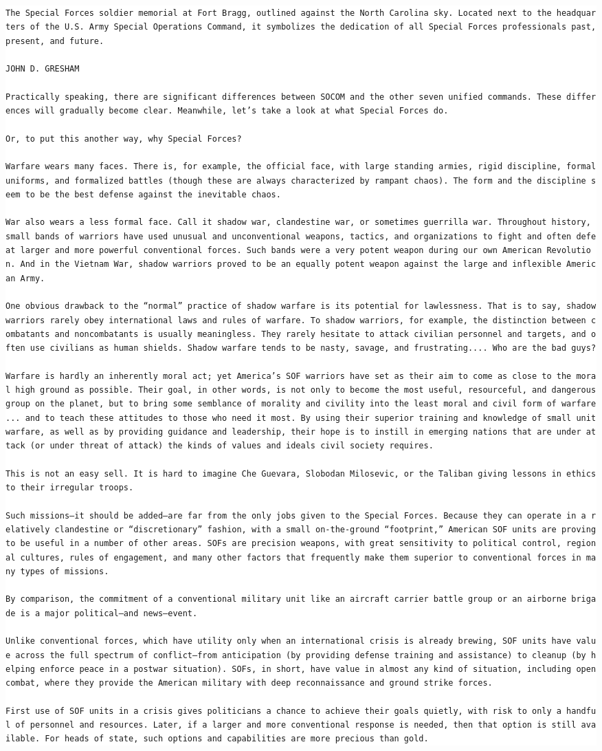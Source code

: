     The Special Forces soldier memorial at Fort Bragg, outlined against the North Carolina sky. Located next to the headquarters of the U.S. Army Special Operations Command, it symbolizes the dedication of all Special Forces professionals past, present, and future.

    JOHN D. GRESHAM

    Practically speaking, there are significant differences between SOCOM and the other seven unified commands. These differences will gradually become clear. Meanwhile, let’s take a look at what Special Forces do.

    Or, to put this another way, why Special Forces?

    Warfare wears many faces. There is, for example, the official face, with large standing armies, rigid discipline, formal uniforms, and formalized battles (though these are always characterized by rampant chaos). The form and the discipline seem to be the best defense against the inevitable chaos.

    War also wears a less formal face. Call it shadow war, clandestine war, or sometimes guerrilla war. Throughout history, small bands of warriors have used unusual and unconventional weapons, tactics, and organizations to fight and often defeat larger and more powerful conventional forces. Such bands were a very potent weapon during our own American Revolution. And in the Vietnam War, shadow warriors proved to be an equally potent weapon against the large and inflexible American Army.

    One obvious drawback to the “normal” practice of shadow warfare is its potential for lawlessness. That is to say, shadow warriors rarely obey international laws and rules of warfare. To shadow warriors, for example, the distinction between combatants and noncombatants is usually meaningless. They rarely hesitate to attack civilian personnel and targets, and often use civilians as human shields. Shadow warfare tends to be nasty, savage, and frustrating.... Who are the bad guys?

    Warfare is hardly an inherently moral act; yet America’s SOF warriors have set as their aim to come as close to the moral high ground as possible. Their goal, in other words, is not only to become the most useful, resourceful, and dangerous group on the planet, but to bring some semblance of morality and civility into the least moral and civil form of warfare ... and to teach these attitudes to those who need it most. By using their superior training and knowledge of small unit warfare, as well as by providing guidance and leadership, their hope is to instill in emerging nations that are under attack (or under threat of attack) the kinds of values and ideals civil society requires.

    This is not an easy sell. It is hard to imagine Che Guevara, Slobodan Milosevic, or the Taliban giving lessons in ethics to their irregular troops.

    Such missions—it should be added—are far from the only jobs given to the Special Forces. Because they can operate in a relatively clandestine or “discretionary” fashion, with a small on-the-ground “footprint,” American SOF units are proving to be useful in a number of other areas. SOFs are precision weapons, with great sensitivity to political control, regional cultures, rules of engagement, and many other factors that frequently make them superior to conventional forces in many types of missions.

    By comparison, the commitment of a conventional military unit like an aircraft carrier battle group or an airborne brigade is a major political—and news—event.

    Unlike conventional forces, which have utility only when an international crisis is already brewing, SOF units have value across the full spectrum of conflict—from anticipation (by providing defense training and assistance) to cleanup (by helping enforce peace in a postwar situation). SOFs, in short, have value in almost any kind of situation, including open combat, where they provide the American military with deep reconnaissance and ground strike forces.

    First use of SOF units in a crisis gives politicians a chance to achieve their goals quietly, with risk to only a handful of personnel and resources. Later, if a larger and more conventional response is needed, then that option is still available. For heads of state, such options and capabilities are more precious than gold.
